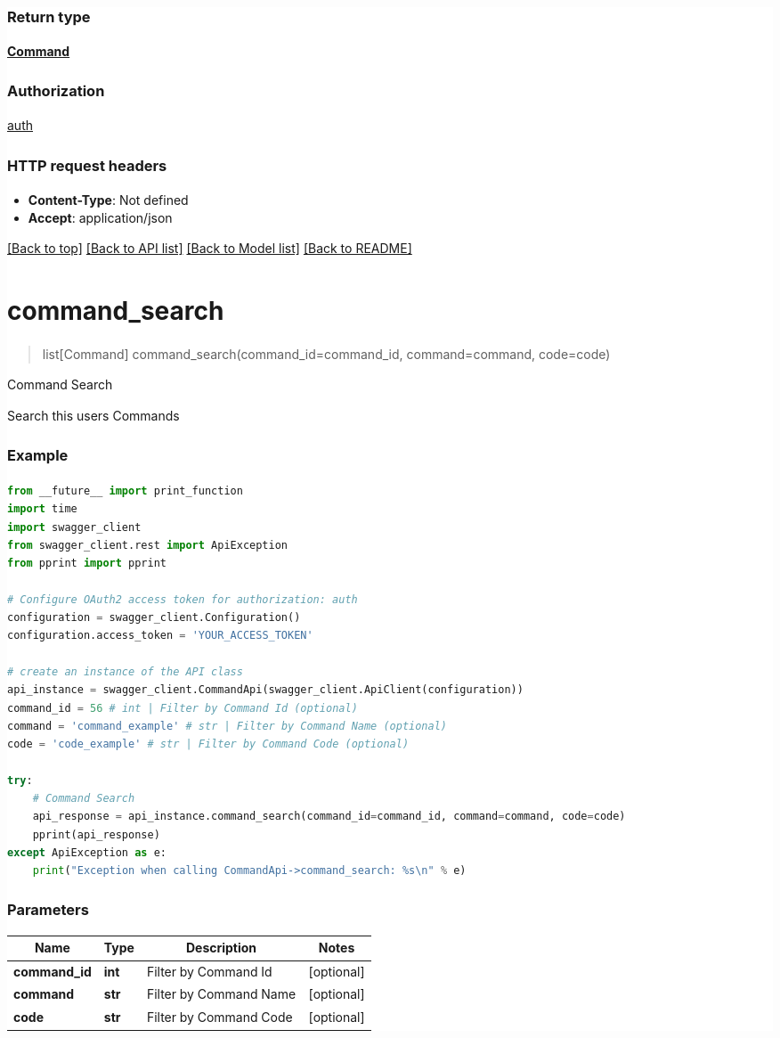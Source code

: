 ### Return type

[**Command**](Command.md)

### Authorization

[auth](../README.md#auth)

### HTTP request headers

 - **Content-Type**: Not defined
 - **Accept**: application/json

[[Back to top]](#) [[Back to API list]](../README.md#documentation-for-api-endpoints) [[Back to Model list]](../README.md#documentation-for-models) [[Back to README]](../README.md)

# **command_search**
> list[Command] command_search(command_id=command_id, command=command, code=code)

Command Search

Search this users Commands

### Example
```python
from __future__ import print_function
import time
import swagger_client
from swagger_client.rest import ApiException
from pprint import pprint

# Configure OAuth2 access token for authorization: auth
configuration = swagger_client.Configuration()
configuration.access_token = 'YOUR_ACCESS_TOKEN'

# create an instance of the API class
api_instance = swagger_client.CommandApi(swagger_client.ApiClient(configuration))
command_id = 56 # int | Filter by Command Id (optional)
command = 'command_example' # str | Filter by Command Name (optional)
code = 'code_example' # str | Filter by Command Code (optional)

try:
    # Command Search
    api_response = api_instance.command_search(command_id=command_id, command=command, code=code)
    pprint(api_response)
except ApiException as e:
    print("Exception when calling CommandApi->command_search: %s\n" % e)
```

### Parameters

Name | Type | Description  | Notes
------------- | ------------- | ------------- | -------------
 **command_id** | **int**| Filter by Command Id | [optional] 
 **command** | **str**| Filter by Command Name | [optional] 
 **code** | **str**| Filter by Command Code | [optional] 
